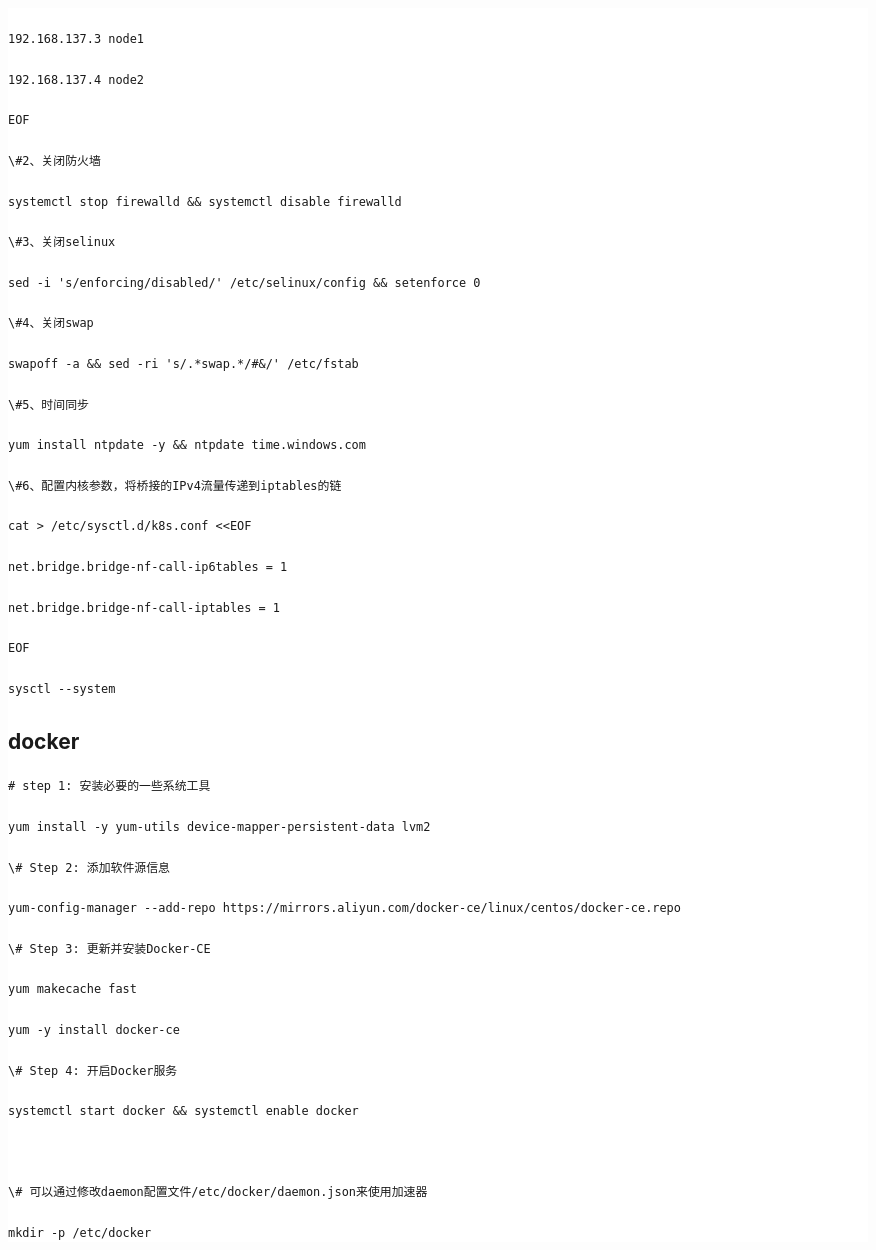 ```

192.168.137.3 node1

192.168.137.4 node2

EOF

\#2、关闭防火墙

systemctl stop firewalld && systemctl disable firewalld

\#3、关闭selinux

sed -i 's/enforcing/disabled/' /etc/selinux/config && setenforce 0

\#4、关闭swap

swapoff -a && sed -ri 's/.*swap.*/#&/' /etc/fstab

\#5、时间同步

yum install ntpdate -y && ntpdate time.windows.com

\#6、配置内核参数，将桥接的IPv4流量传递到iptables的链

cat > /etc/sysctl.d/k8s.conf <<EOF

net.bridge.bridge-nf-call-ip6tables = 1

net.bridge.bridge-nf-call-iptables = 1

EOF

sysctl --system
```

## **docker**

```
# step 1: 安装必要的一些系统工具

yum install -y yum-utils device-mapper-persistent-data lvm2

\# Step 2: 添加软件源信息

yum-config-manager --add-repo https://mirrors.aliyun.com/docker-ce/linux/centos/docker-ce.repo

\# Step 3: 更新并安装Docker-CE

yum makecache fast

yum -y install docker-ce

\# Step 4: 开启Docker服务

systemctl start docker && systemctl enable docker

 

\# 可以通过修改daemon配置文件/etc/docker/daemon.json来使用加速器

mkdir -p /etc/docker

```